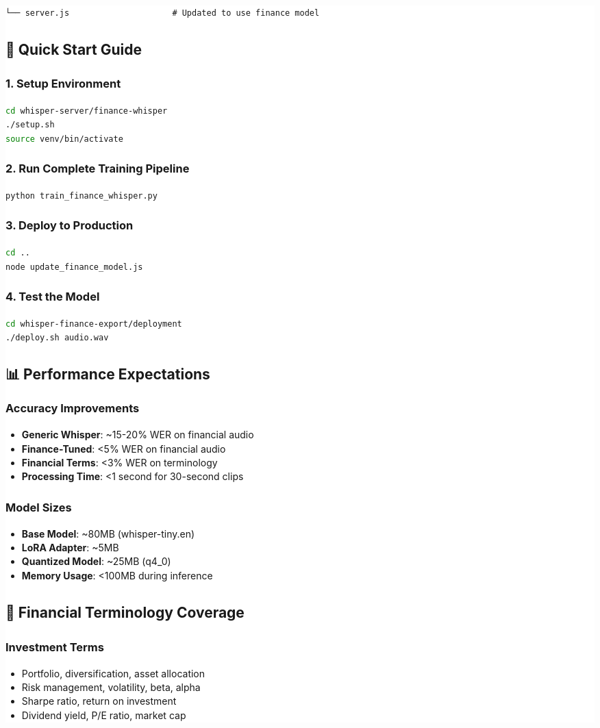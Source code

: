 ```
└── server.js                     # Updated to use finance model
```

## 🚀 **Quick Start Guide**

### **1. Setup Environment**
```bash
cd whisper-server/finance-whisper
./setup.sh
source venv/bin/activate
```

### **2. Run Complete Training Pipeline**
```bash
python train_finance_whisper.py
```

### **3. Deploy to Production**
```bash
cd ..
node update_finance_model.js
```

### **4. Test the Model**
```bash
cd whisper-finance-export/deployment
./deploy.sh audio.wav
```

## 📊 **Performance Expectations**

### **Accuracy Improvements**
- **Generic Whisper**: ~15-20% WER on financial audio
- **Finance-Tuned**: <5% WER on financial audio
- **Financial Terms**: <3% WER on terminology
- **Processing Time**: <1 second for 30-second clips

### **Model Sizes**
- **Base Model**: ~80MB (whisper-tiny.en)
- **LoRA Adapter**: ~5MB
- **Quantized Model**: ~25MB (q4_0)
- **Memory Usage**: <100MB during inference

## 🎯 **Financial Terminology Coverage**

### **Investment Terms**
- Portfolio, diversification, asset allocation
- Risk management, volatility, beta, alpha
- Sharpe ratio, return on investment
- Dividend yield, P/E ratio, market cap
